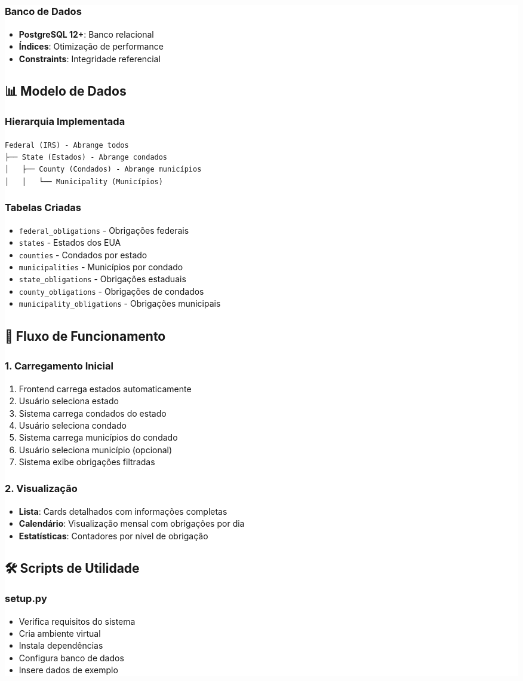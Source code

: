 ### Banco de Dados
- **PostgreSQL 12+**: Banco relacional
- **Índices**: Otimização de performance
- **Constraints**: Integridade referencial

## 📊 Modelo de Dados

### Hierarquia Implementada
```
Federal (IRS) - Abrange todos
├── State (Estados) - Abrange condados
│   ├── County (Condados) - Abrange municípios
│   │   └── Municipality (Municípios)
```

### Tabelas Criadas
- `federal_obligations` - Obrigações federais
- `states` - Estados dos EUA
- `counties` - Condados por estado
- `municipalities` - Municípios por condado
- `state_obligations` - Obrigações estaduais
- `county_obligations` - Obrigações de condados
- `municipality_obligations` - Obrigações municipais

## 🔄 Fluxo de Funcionamento

### 1. Carregamento Inicial
1. Frontend carrega estados automaticamente
2. Usuário seleciona estado
3. Sistema carrega condados do estado
4. Usuário seleciona condado
5. Sistema carrega municípios do condado
6. Usuário seleciona município (opcional)
7. Sistema exibe obrigações filtradas

### 2. Visualização
- **Lista**: Cards detalhados com informações completas
- **Calendário**: Visualização mensal com obrigações por dia
- **Estatísticas**: Contadores por nível de obrigação

## 🛠️ Scripts de Utilidade

### setup.py
- Verifica requisitos do sistema
- Cria ambiente virtual
- Instala dependências
- Configura banco de dados
- Insere dados de exemplo
